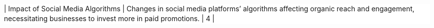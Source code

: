 | Impact of Social Media Algorithms            | Changes in social media platforms’ algorithms affecting organic reach and engagement, necessitating businesses to invest more in paid promotions.                     |           4 |